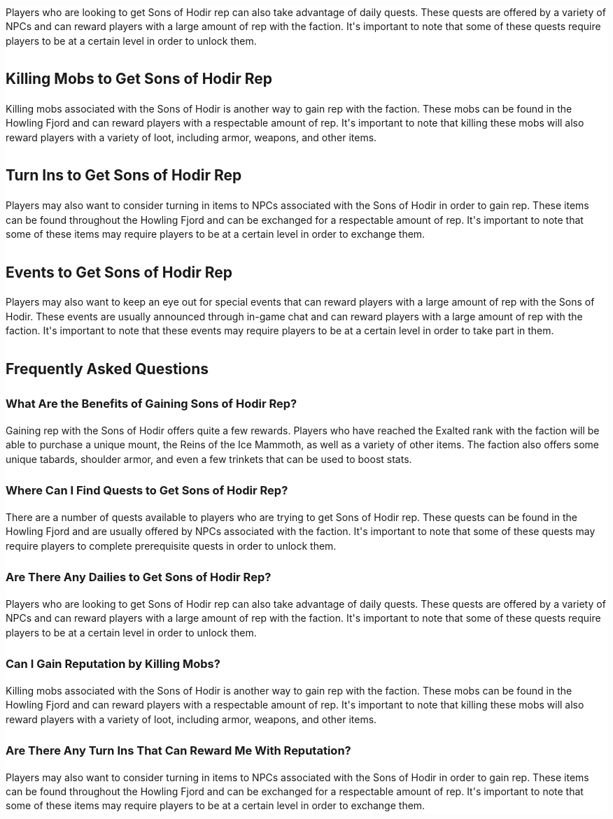 Players who are looking to get Sons of Hodir rep can also take advantage of daily quests. These quests are offered by a variety of NPCs and can reward players with a large amount of rep with the faction. It's important to note that some of these quests require players to be at a certain level in order to unlock them.

<h2>Killing Mobs to Get Sons of Hodir Rep</h2>

Killing mobs associated with the Sons of Hodir is another way to gain rep with the faction. These mobs can be found in the Howling Fjord and can reward players with a respectable amount of rep. It's important to note that killing these mobs will also reward players with a variety of loot, including armor, weapons, and other items.

<h2>Turn Ins to Get Sons of Hodir Rep</h2>

Players may also want to consider turning in items to NPCs associated with the Sons of Hodir in order to gain rep. These items can be found throughout the Howling Fjord and can be exchanged for a respectable amount of rep. It's important to note that some of these items may require players to be at a certain level in order to exchange them.

<h2>Events to Get Sons of Hodir Rep</h2>

Players may also want to keep an eye out for special events that can reward players with a large amount of rep with the Sons of Hodir. These events are usually announced through in-game chat and can reward players with a large amount of rep with the faction. It's important to note that these events may require players to be at a certain level in order to take part in them.

<h2>Frequently Asked Questions</h2>

<h3>What Are the Benefits of Gaining Sons of Hodir Rep?</h3>
Gaining rep with the Sons of Hodir offers quite a few rewards. Players who have reached the Exalted rank with the faction will be able to purchase a unique mount, the Reins of the Ice Mammoth, as well as a variety of other items. The faction also offers some unique tabards, shoulder armor, and even a few trinkets that can be used to boost stats.

<h3>Where Can I Find Quests to Get Sons of Hodir Rep?</h3>
There are a number of quests available to players who are trying to get Sons of Hodir rep. These quests can be found in the Howling Fjord and are usually offered by NPCs associated with the faction. It's important to note that some of these quests may require players to complete prerequisite quests in order to unlock them.

<h3>Are There Any Dailies to Get Sons of Hodir Rep?</h3>
Players who are looking to get Sons of Hodir rep can also take advantage of daily quests. These quests are offered by a variety of NPCs and can reward players with a large amount of rep with the faction. It's important to note that some of these quests require players to be at a certain level in order to unlock them.

<h3>Can I Gain Reputation by Killing Mobs?</h3>
Killing mobs associated with the Sons of Hodir is another way to gain rep with the faction. These mobs can be found in the Howling Fjord and can reward players with a respectable amount of rep. It's important to note that killing these mobs will also reward players with a variety of loot, including armor, weapons, and other items.

<h3>Are There Any Turn Ins That Can Reward Me With Reputation?</h3>
Players may also want to consider turning in items to NPCs associated with the Sons of Hodir in order to gain rep. These items can be found throughout the Howling Fjord and can be exchanged for a respectable amount of rep. It's important to note that some of these items may require players to be at a certain level in order to exchange them.
